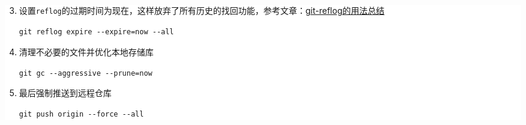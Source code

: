 3.   设置`reflog`的过期时间为现在，这样放弃了所有历史的找回功能，参考文章：[git-reflog的用法总结](https://blog.csdn.net/chaiyu2002/article/details/81773041)

     ```shell
     git reflog expire --expire=now --all
     ```

4.   清理不必要的文件并优化本地存储库

     ```shell
     git gc --aggressive --prune=now
     ```

5.   最后强制推送到远程仓库

     ```shell
     git push origin --force --all
     ```

     
